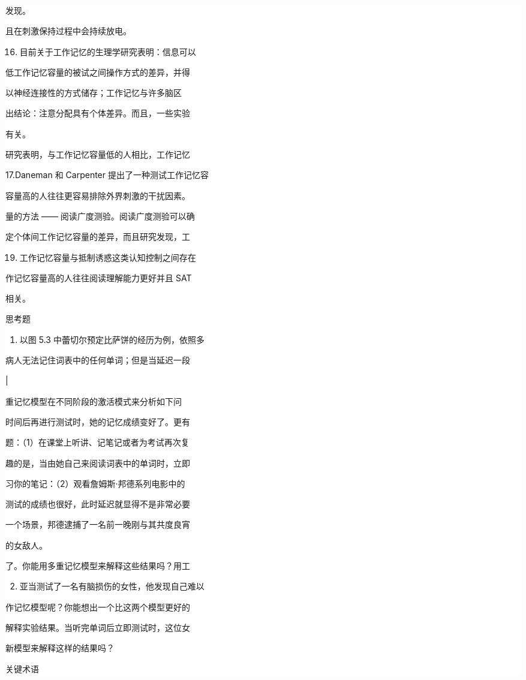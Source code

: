发现。

且在刺激保持过程中会持续放电。

16. 目前关于工作记忆的生理学研究表明：信息可以

低工作记忆容量的被试之间操作方式的差异，并得

以神经连接性的方式储存；工作记忆与许多脑区

出结论：注意分配具有个体差异。而且，一些实验

有关。

研究表明，与工作记忆容量低的人相比，工作记忆

17.Daneman 和 Carpenter 提出了一种测试工作记忆容

容量高的人往往更容易排除外界刺激的干扰因素。

量的方法 —— 阅读广度测验。阅读广度测验可以确

定个体间工作记忆容量的差异，而且研究发现，工

19. 工作记忆容量与抵制诱惑这类认知控制之间存在

作记忆容量高的人往往阅读理解能力更好并且 SAT

相关。

思考题

1. 以图 5.3 中蕾切尔预定比萨饼的经历为例，依照多

病人无法记住词表中的任何单词；但是当延迟一段

|

重记忆模型在不同阶段的激活模式来分析如下问

时间后再进行测试时，她的记忆成绩变好了。更有

题：（1）在课堂上听讲、记笔记或者为考试再次复

趣的是，当由她自己来阅读词表中的单词时，立即

习你的笔记：（2）观看詹姆斯·邦德系列电影中的

测试的成绩也很好，此时延迟就显得不是非常必要

一个场景，邦德逮捕了一名前一晚刚与其共度良宵

的女敌人。

了。你能用多重记忆模型来解释这些结果吗？用工

2. 亚当测试了一名有脑损伤的女性，他发现自己难以

作记忆模型呢？你能想出一个比这两个模型更好的

解释实验结果。当听完单词后立即测试时，这位女

新模型来解释这样的结果吗？

关键术语
